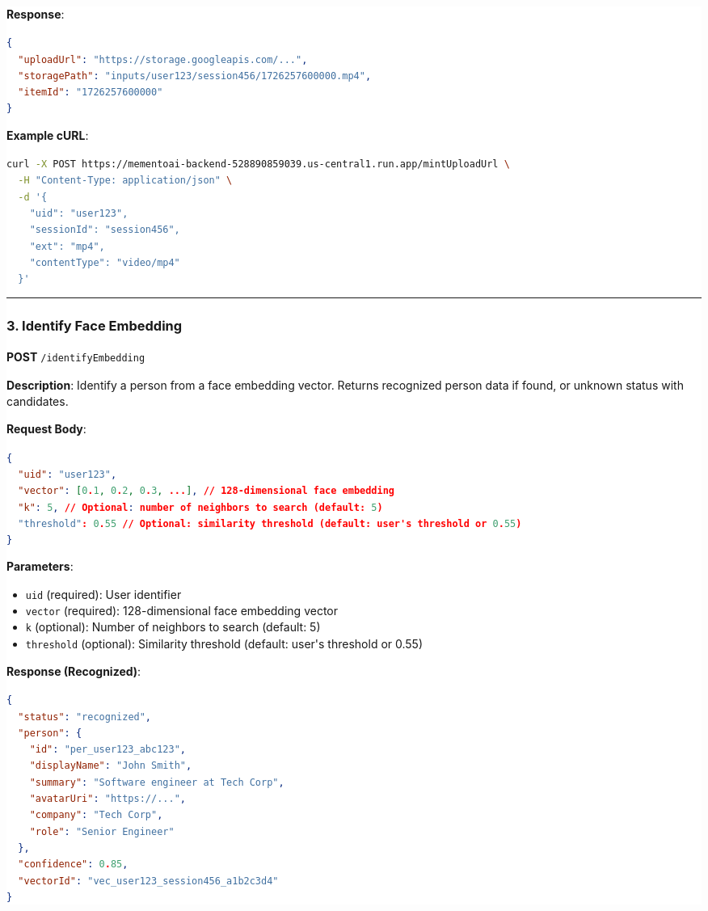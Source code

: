 **Response**:
```json
{
  "uploadUrl": "https://storage.googleapis.com/...",
  "storagePath": "inputs/user123/session456/1726257600000.mp4",
  "itemId": "1726257600000"
}
```

**Example cURL**:
```bash
curl -X POST https://mementoai-backend-528890859039.us-central1.run.app/mintUploadUrl \
  -H "Content-Type: application/json" \
  -d '{
    "uid": "user123",
    "sessionId": "session456",
    "ext": "mp4",
    "contentType": "video/mp4"
  }'
```

---

### 3. Identify Face Embedding
**POST** `/identifyEmbedding`

**Description**: Identify a person from a face embedding vector. Returns recognized person data if found, or unknown status with candidates.

**Request Body**:
```json
{
  "uid": "user123",
  "vector": [0.1, 0.2, 0.3, ...], // 128-dimensional face embedding
  "k": 5, // Optional: number of neighbors to search (default: 5)
  "threshold": 0.55 // Optional: similarity threshold (default: user's threshold or 0.55)
}
```

**Parameters**:
- `uid` (required): User identifier
- `vector` (required): 128-dimensional face embedding vector
- `k` (optional): Number of neighbors to search (default: 5)
- `threshold` (optional): Similarity threshold (default: user's threshold or 0.55)

**Response (Recognized)**:
```json
{
  "status": "recognized",
  "person": {
    "id": "per_user123_abc123",
    "displayName": "John Smith",
    "summary": "Software engineer at Tech Corp",
    "avatarUri": "https://...",
    "company": "Tech Corp",
    "role": "Senior Engineer"
  },
  "confidence": 0.85,
  "vectorId": "vec_user123_session456_a1b2c3d4"
}
```
